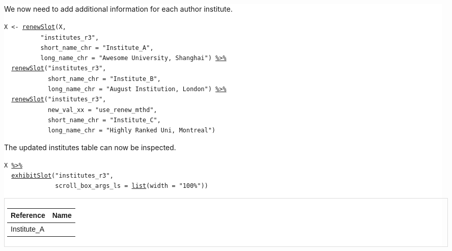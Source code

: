 </div>

</div>

We now need to add additional information for each author institute.

<div class="highlight">

<pre class='chroma'><code class='language-r' data-lang='r'><span><span class='nv'>X</span> <span class='o'>&lt;-</span> <span class='nf'><a href='https://ready4-dev.github.io/ready4/reference/renewSlot-methods.html'>renewSlot</a></span><span class='o'>(</span><span class='nv'>X</span>,</span>
<span>          <span class='s'>"institutes_r3"</span>,</span>
<span>          short_name_chr <span class='o'>=</span> <span class='s'>"Institute_A"</span>, </span>
<span>          long_name_chr <span class='o'>=</span> <span class='s'>"Awesome University, Shanghai"</span><span class='o'>)</span> <span class='o'><a href='https://magrittr.tidyverse.org/reference/pipe.html'>%&gt;%</a></span></span>
<span>  <span class='nf'><a href='https://ready4-dev.github.io/ready4/reference/renewSlot-methods.html'>renewSlot</a></span><span class='o'>(</span><span class='s'>"institutes_r3"</span>,</span>
<span>            short_name_chr <span class='o'>=</span> <span class='s'>"Institute_B"</span>, </span>
<span>            long_name_chr <span class='o'>=</span> <span class='s'>"August Institution, London"</span><span class='o'>)</span> <span class='o'><a href='https://magrittr.tidyverse.org/reference/pipe.html'>%&gt;%</a></span></span>
<span>  <span class='nf'><a href='https://ready4-dev.github.io/ready4/reference/renewSlot-methods.html'>renewSlot</a></span><span class='o'>(</span><span class='s'>"institutes_r3"</span>,</span>
<span>            new_val_xx <span class='o'>=</span> <span class='s'>"use_renew_mthd"</span>,</span>
<span>            short_name_chr <span class='o'>=</span> <span class='s'>"Institute_C"</span>, </span>
<span>            long_name_chr <span class='o'>=</span> <span class='s'>"Highly Ranked Uni, Montreal"</span><span class='o'>)</span></span></code></pre>

</div>

The updated institutes table can now be inspected.

<div class="highlight">

<pre class='chroma'><code class='language-r' data-lang='r'><span><span class='nv'>X</span> <span class='o'><a href='https://magrittr.tidyverse.org/reference/pipe.html'>%&gt;%</a></span></span>
<span>  <span class='nf'><a href='https://ready4-dev.github.io/ready4/reference/exhibitSlot-methods.html'>exhibitSlot</a></span><span class='o'>(</span><span class='s'>"institutes_r3"</span>,</span>
<span>              scroll_box_args_ls <span class='o'>=</span> <span class='nf'><a href='https://rdrr.io/r/base/list.html'>list</a></span><span class='o'>(</span>width <span class='o'>=</span> <span class='s'>"100%"</span><span class='o'>)</span><span class='o'>)</span> </span>
</code></pre>

<div style="border: 1px solid #ddd; padding: 5px; overflow-x: scroll; width:100%; ">

<table class=" lightable-paper lightable-hover lightable-paper" style="font-family: &quot;Arial Narrow&quot;, arial, helvetica, sans-serif; width: auto !important; margin-left: auto; margin-right: auto;border-bottom: 0; font-family: &quot;Arial Narrow&quot;, arial, helvetica, sans-serif; margin-left: auto; margin-right: auto;">
<thead>
<tr>
<th style="text-align:left;">
Reference
</th>
<th style="text-align:right;">
Name
</th>
</tr>
</thead>
<tbody>
<tr>
<td style="text-align:left;">
Institute_A
